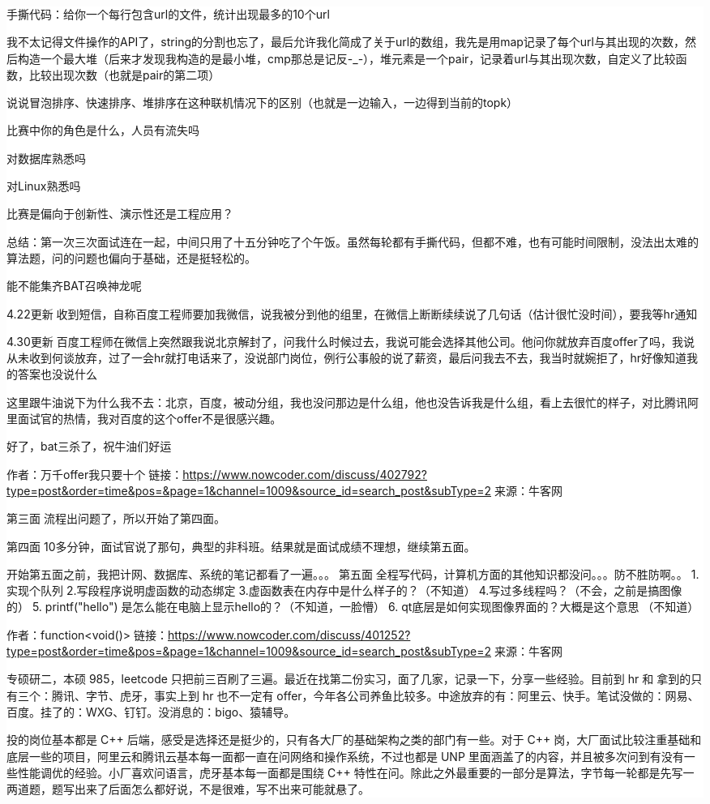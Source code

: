 手撕代码：给你一个每行包含url的文件，统计出现最多的10个url

我不太记得文件操作的API了，string的分割也忘了，最后允许我化简成了关于url的数组，我先是用map记录了每个url与其出现的次数，然后构造一个最大堆（后来才发现我构造的是最小堆，cmp那总是记反-_-），堆元素是一个pair，记录着url与其出现次数，自定义了比较函数，比较出现次数（也就是pair的第二项）

说说冒泡排序、快速排序、堆排序在这种联机情况下的区别（也就是一边输入，一边得到当前的topk）

比赛中你的角色是什么，人员有流失吗

对数据库熟悉吗

对Linux熟悉吗

比赛是偏向于创新性、演示性还是工程应用？

总结：第一次三次面试连在一起，中间只用了十五分钟吃了个午饭。虽然每轮都有手撕代码，但都不难，也有可能时间限制，没法出太难的算法题，问的问题也偏向于基础，还是挺轻松的。

能不能集齐BAT召唤神龙呢   

4.22更新 收到短信，自称百度工程师要加我微信，说我被分到他的组里，在微信上断断续续说了几句话（估计很忙没时间），要我等hr通知

4.30更新 百度工程师在微信上突然跟我说北京解封了，问我什么时候过去，我说可能会选择其他公司。他问你就放弃百度offer了吗，我说从未收到何谈放弃，过了一会hr就打电话来了，没说部门岗位，例行公事般的说了薪资，最后问我去不去，我当时就婉拒了，hr好像知道我的答案也没说什么

这里跟牛油说下为什么我不去：北京，百度，被动分组，我也没问那边是什么组，他也没告诉我是什么组，看上去很忙的样子，对比腾讯阿里面试官的热情，我对百度的这个offer不是很感兴趣。

好了，bat三杀了，祝牛油们好运


作者：万千offer我只要十个
链接：https://www.nowcoder.com/discuss/402792?type=post&order=time&pos=&page=1&channel=1009&source_id=search_post&subType=2
来源：牛客网

第三面
流程出问题了，所以开始了第四面。

第四面
10多分钟，面试官说了那句，典型的非科班。结果就是面试成绩不理想，继续第五面。

开始第五面之前，我把计网、数据库、系统的笔记都看了一遍。。。
第五面
全程写代码，计算机方面的其他知识都没问。。。防不胜防啊。。
1.实现个队列 
2.写段程序说明虚函数的动态绑定
3.虚函数表在内存中是什么样子的？（不知道）
4.写过多线程吗？（不会，之前是搞图像的）
5. printf("hello")  是怎么能在电脑上显示hello的？（不知道，一脸懵）
6. qt底层是如何实现图像界面的？大概是这个意思   （不知道）


作者：function<void()>
链接：https://www.nowcoder.com/discuss/401252?type=post&order=time&pos=&page=1&channel=1009&source_id=search_post&subType=2
来源：牛客网

专硕研二，本硕 985，leetcode 只把前三百刷了三遍。最近在找第二份实习，面了几家，记录一下，分享一些经验。目前到 hr 和 拿到的只有三个：腾讯、字节、虎牙，事实上到 hr 也不一定有 offer，今年各公司养鱼比较多。中途放弃的有：阿里云、快手。笔试没做的：网易、百度。挂了的：WXG、钉钉。没消息的：bigo、猿辅导。

投的岗位基本都是 C++ 后端，感受是选择还是挺少的，只有各大厂的基础架构之类的部门有一些。对于 C++ 岗，大厂面试比较注重基础和底层一些的项目，阿里云和腾讯云基本每一面都一直在问网络和操作系统，不过也都是 UNP 里面涵盖了的内容，并且被多次问到有没有一些性能调优的经验。小厂喜欢问语言，虎牙基本每一面都是围绕 C++ 特性在问。除此之外最重要的一部分是算法，字节每一轮都是先写一两道题，题写出来了后面怎么都好说，不是很难，写不出来可能就悬了。
